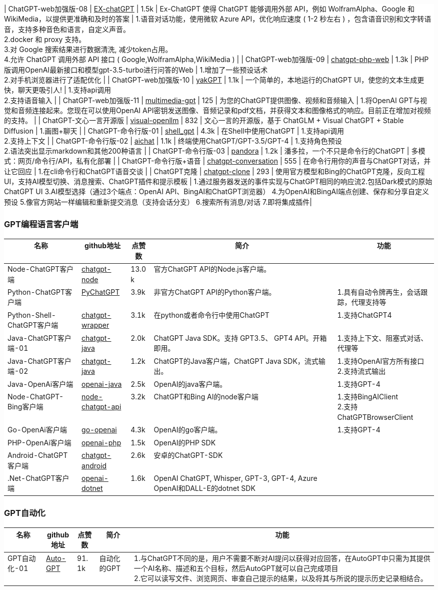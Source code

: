 | ChatGPT-web加强版-08 | [EX-chatGPT](https://github.com/circlestarzero/EX-chatGPT) | 1.5k  | Ex-ChatGPT 使得 ChatGPT 能够调用外部 API，例如 WolframAlpha、Google 和 WikiMedia，以提供更准确和及时的答案 | 1.语音对话功能，使用微软 Azure API，优化响应速度 ( 1-2 秒左右 ) ，包含语音识别和文字转语音，支持多种音色和语言，自定义声音。<br/>2.docker 和 proxy 支持。<br/>3.对 Google 搜索结果进行数据清洗, 减少token占用。<br/>4.允许 ChatGPT 调用外部 API 接口 ( Google,WolframAlpha,WikiMedia ) |
| ChatGPT-web加强版-09 | [chatgpt-php-web](https://github.com/dirk1983/chatgpt) | 1.3k  | PHP版调用OpenAI最新接口和模型gpt-3.5-turbo进行问答的Web                                        | 1.增加了一些预设话术<br/>2.对手机浏览器进行了适配优化                                                                                                                                                                         |
| ChatGPT-web加强版-10 | [yakGPT](https://github.com/yakGPT/yakGPT) | 1.1k  | 一个简单的，本地运行的ChatGPT UI，使您的文本生成更快，聊天更吸引人!                                         | 1.支持api调用<br/>2.支持语音输入                                                                                                                                                                                  |
| ChatGPT-web加强版-11 | [multimedia-gpt](https://github.com/fengyuli-dev/multimedia-gpt) | 125   | 为您的ChatGPT提供图像、视频和音频输入                                                          | 1.将OpenAI GPT与视觉和音频连接起来。您现在可以使用OpenAI API密钥发送图像、音频记录和pdf文档，并获得文本和图像格式的响应。目前正在增加对视频的支持。                                                                                                                  |
| ChatGPT-文心一言开源版   | [visual-openllm](https://github.com/visual-openllm/visual-openllm) | 832   | 文心一言的开源版，基于 ChatGLM + Visual ChatGPT + Stable Diffusion                         | 1.画图+聊天                                                                                                                                                                                                 |
| ChatGPT-命令行版-01   | [shell\_gpt](https://github.com/TheR1D/shell_gpt) | 4.3k  | 在Shell中使用ChatGPT                                                                | 1.支持api调用<br/>2.支持上下文                                                                                                                                                                                   |
| ChatGPT-命令行版-02   | [aichat](https://github.com/sigoden/aichat) | 1.1k  | 终端使用ChatGPT/GPT-3.5/GPT-4                                                       | 1.支持角色预设<br/>2.语法突出显示markdown和其他200种语言                                                                                                                                                                  |
| ChatGPT-命令行版-03   | [pandora](https://github.com/pengzhile/pandora) | 1.2k  | 潘多拉，一个不只是命令行的ChatGPT                                                            | 多模式：网页/命令行/API，私有化部署                                                                                                                                                                                    |
| ChatGPT-命令行版+语音   | [chatgpt-conversation](https://github.com/platelminto/chatgpt-conversation) | 555   | 在命令行用你的声音与ChatGPT对话，并让它回应                                                       | 1.在cli命令行和ChatGPT语音交谈                                                                                                                                                                                   |
| ChatGPT克隆         | [chatgpt-clone](https://github.com/danny-avila/chatgpt-clone) | 293   | 使用官方模型和Bing的ChatGPT克隆，反向工程UI，支持AI模型切换、消息搜索、ChatGPT插件和提示模板                       | 1.通过服务器发送的事件实现与ChatGPT相同的响应流2.包括Dark模式的原始ChatGPT UI 3.AI模型选择（通过3个端点：OpenAI API、BingAI和ChatGPT浏览器） 4.为OpenAI和BingAI端点创建、保存和分享自定义预设 5.像官方网站一样编辑和重新提交消息（支持会话分支） 6.搜索所有消息/对话 7.即将集成插件|                       


### GPT编程语言客户端




| 名称 | github地址 | 点赞数 | 简介 | 功能 |
| --- | --- | --- | --- | --- |
| Node-ChatGPT客户端 | [chatgpt-node](https://github.com/transitive-bullshit/chatgpt-api) | 13.0k | 官方ChatGPT API的Node.js客户端。 |  |
| Python-ChatGPT客户端 | [PyChatGPT](https://github.com/rawandahmad698/PyChatGPT) | 3.9k | 非官方ChatGPT API的Python客户端。 | 1.具有自动令牌再生，会话跟踪，代理支持等 |
| Python-Shell-ChatGPT客户端 | [chatgpt-wrapper](https://github.com/mmabrouk/chatgpt-wrapper) | 3.1k | 在python或者命令行中使用ChatGPT | 1.支持ChatGPT4 |
| Java-ChatGPT客户端-01 | [chatgpt-java](https://github.com/PlexPt/chatgpt-java) | 2.0k | ChatGPT Java SDK。支持 GPT3.5、 GPT4 API。开箱即用。 | 1.支持上下文、阻塞式对话、代理等 |
| Java-ChatGPT客户端-02 | [chatgpt-java](https://github.com/Grt1228/chatgpt-java) | 1.2k | ChatGPT的Java客户端，ChatGPT Java SDK，流式输出。 | 1.支持OpenAI官方所有接口<br/>2.支持流式输出 |
| Java-OpenAi客户端 | [openai-java](https://github.com/TheoKanning/openai-java) | 2.5k | OpenAI的java客户端。 | 1.支持GPT-4 |
| Node-ChatGPT-Bing客户端 | [node-chatgpt-api](https://github.com/waylaidwanderer/node-chatgpt-api) | 3.2k | ChatGPT和Bing AI的node客户端 | 1.支持BingAIClient<br/>2.支持ChatGPTBrowserClient |
| Go-OpenAi客户端 | [go-openai](https://github.com/sashabaranov/go-openai) | 4.3k | OpenAI的go客户端。 | 1.支持GPT-4 |
| PHP-OpenAi客户端 | [openai-php](https://github.com/orhanerday/open-ai) | 1.5k | OpenAI的PHP SDK |  |
| Android-ChatGPT客户端 | [chatgpt-android](https://github.com/skydoves/chatgpt-android) | 2.6k | 安卓的ChatGPT-SDK |  |
| .Net-ChatGPT客户端 | [openai-dotnet](https://github.com/betalgo/openai) | 1.6k | OpenAI ChatGPT, Whisper, GPT-3, GPT-4, Azure OpenAI和DALL-E的dotnet SDK |  |


### GPT自动化




| 名称             | github地址 | 点赞数   | 简介                          | 功能                                                                                                                                  |
|----------------| --- |-------|-----------------------------|-------------------------------------------------------------------------------------------------------------------------------------|
| GPT自动化-01      | [Auto-GPT](https://github.com/Significant-Gravitas/Auto-GPT) | 91.1k | 自动化的GPT                     | 1.与ChatGPT不同的是，用户不需要不断对AI提问以获得对应回答，在AutoGPT中只需为其提供一个AI名称、描述和五个目标，然后AutoGPT就可以自己完成项目<br/>2.它可以读写文件、浏览网页、审查自己提示的结果，以及将其与所说的提示历史记录相结合。 |